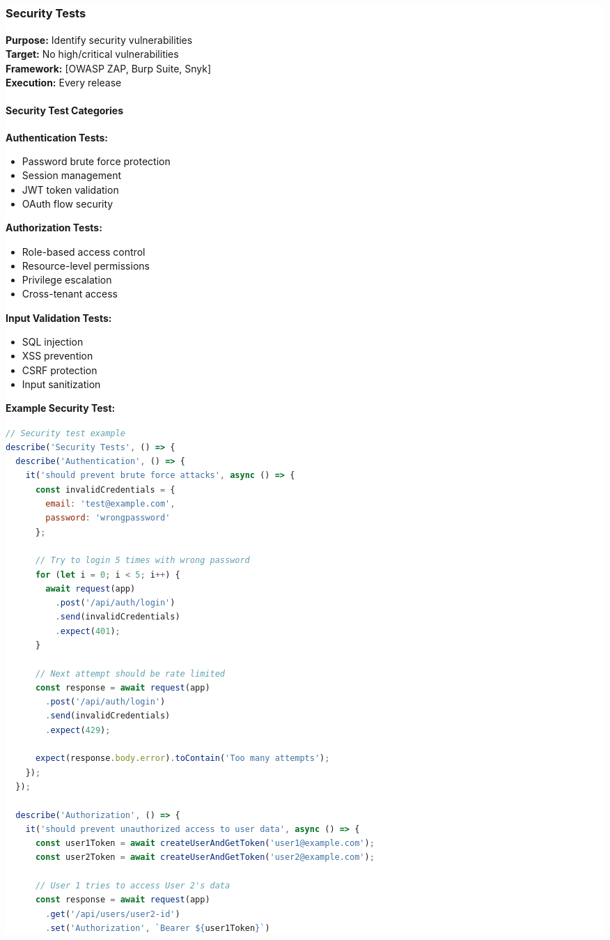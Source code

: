 ### Security Tests

**Purpose:** Identify security vulnerabilities  
**Target:** No high/critical vulnerabilities  
**Framework:** [OWASP ZAP, Burp Suite, Snyk]  
**Execution:** Every release

#### Security Test Categories

**Authentication Tests:**
- Password brute force protection
- Session management
- JWT token validation
- OAuth flow security

**Authorization Tests:**
- Role-based access control
- Resource-level permissions
- Privilege escalation
- Cross-tenant access

**Input Validation Tests:**
- SQL injection
- XSS prevention
- CSRF protection
- Input sanitization

**Example Security Test:**
```javascript
// Security test example
describe('Security Tests', () => {
  describe('Authentication', () => {
    it('should prevent brute force attacks', async () => {
      const invalidCredentials = {
        email: 'test@example.com',
        password: 'wrongpassword'
      };
      
      // Try to login 5 times with wrong password
      for (let i = 0; i < 5; i++) {
        await request(app)
          .post('/api/auth/login')
          .send(invalidCredentials)
          .expect(401);
      }
      
      // Next attempt should be rate limited
      const response = await request(app)
        .post('/api/auth/login')
        .send(invalidCredentials)
        .expect(429);
      
      expect(response.body.error).toContain('Too many attempts');
    });
  });
  
  describe('Authorization', () => {
    it('should prevent unauthorized access to user data', async () => {
      const user1Token = await createUserAndGetToken('user1@example.com');
      const user2Token = await createUserAndGetToken('user2@example.com');
      
      // User 1 tries to access User 2's data
      const response = await request(app)
        .get('/api/users/user2-id')
        .set('Authorization', `Bearer ${user1Token}`)
```